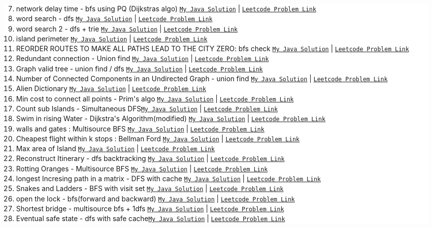 7. network delay time - bfs using PQ (Dijkstras algo) [`My Java Solution`](./leetcode/743-network-delay-time.java) | [`Leetcode Problem Link`](https://leetcode.com/problems/network-delay-time/)
8. word search - dfs [`My Java Solution`](./leetcode/79-word-search.java) | [`Leetcode Problem Link`](https://leetcode.com/problems/word-search/)
9. word search 2 - dfs + trie [`My Java Solution`](./leetcode/212-word-search-ii.java) | [`Leetcode Problem Link`](https://leetcode.com/problems/word-search-ii/)
10. island perimeter [`My Java Solution`](./leetcode/463-island-perimeter.java) | [`Leetcode Problem Link`](https://leetcode.com/problems/island-perimeter/)
11. REORDER ROUTES TO MAKE ALL PATHS LEAD TO THE CITY ZERO: bfs check [`My Java Solution`](./leetcode/1466-reorder-routes-to-make-all-paths-lead-to-the-city-zero.java) | [`Leetcode Problem Link`](https://leetcode.com/problems/reorder-routes-to-make-all-paths-lead-to-the-city-zero/)
12. Redundant connection - Union find [`My Java Solution`](./leetcode/684-redundant-connection.java) | [`Leetcode Problem Link`](https://leetcode.com/problems/redundant-connection/)
13. Graph valid tree - union find / dfs [`My Java Solution`](./leetcode/261-graph-valid-tree.java) | [`Leetcode Problem Link`](https://leetcode.com/problems/graph-valid-tree/)
14. Number of Connected Components in an Undirected Graph - union find [`My Java Solution`](./leetcode/323-number-of-connected-components-in-an-undirected-graph.java) | [`Leetcode Problem Link`](https://leetcode.com/problems/number-of-connected-components-in-an-undirected-graph/)
15. Alien Dictionary [`My Java Solution`](./leetcode/269-alien-dictionary.java) | [`Leetcode Problem Link`](https://leetcode.com/problems/alien-dictionary/)
16. Min cost to connect all points - Prim's algo [`My Java Solution`](./leetcode/1584-min-cost-to-connect-all-points.java) | [`Leetcode Problem Link`](https://leetcode.com/problems/min-cost-to-connect-all-points/)
17. Count sub Islands - Simultaneous DFS[`My Java Solution`](./leetcode/1905-count-sub-islands.java) | [`Leetcode Problem Link`](https://leetcode.com/problems/count-sub-islands/)
18. Swim in rising Water - Dijkstra's Algorithm(modified) [`My Java Solution`](./leetcode/778-swim-in-rising-water.java) | [`Leetcode Problem Link`](https://leetcode.com/problems/swim-in-rising-water/)
19. walls and gates : Multisource BFS [`My Java Solution`](./leetcode/286-walls-and-gates.java) | [`Leetcode Problem Link`](https://leetcode.com/problems/walls-and-gates/)
20. Cheapest flight within k stops : Bellman Ford [`My Java Solution`](./leetcode/787-cheapest-flights-within-k-stops.java) | [`Leetcode Problem Link`](https://leetcode.com/problems/cheapest-flights-within-k-stops/)
21. Max area of Island [`My Java Solution`](./leetcode/695-max-area-of-island.java) | [`Leetcode Problem Link`](https://leetcode.com/problems/max-area-of-island/)
22. Reconstruct Itinerary - dfs backtracking [`My Java Solution`](./leetcode/332-reconstruct-itinerary.java) | [`Leetcode Problem Link`](https://leetcode.com/problems/reconstruct-itinerary/)
23. Rotting Oranges - Multisource BFS [`My Java Solution`](./leetcode/994-rotting-oranges.java) | [`Leetcode Problem Link`](https://leetcode.com/problems/rotting-oranges/)
24. longest Incresing path in a matrix - DFS with cache [`My Java Solution`](./leetcode/329-longest-increasing-path-in-a-matrix.java) | [`Leetcode Problem Link`](https://leetcode.com/problems/longest-increasing-path-in-a-matrix/)
25. Snakes and Ladders - BFS with visit set [`My Java Solution`](./leetcode/909-snakes-and-ladders.java) | [`Leetcode Problem Link`](https://leetcode.com/problems/snakes-and-ladders/)
26. open the lock - bfs(forward and backward) [`My Java Solution`](./leetcode/752-open-the-lock.java) | [`Leetcode Problem Link`](https://leetcode.com/problems/open-the-lock/)
27. Shortest bridge - multisource bfs + 1dfs [`My Java Solution`](./leetcode/934-shortest-bridge.java) | [`Leetcode Problem Link`](https://leetcode.com/problems/shortest-bridge/)
28. Eventual safe state - dfs with safe cache[`My Java Solution`](./leetcode/802-eventual-safe-states.java) | [`Leetcode Problem Link`](https://leetcode.com/problems/eventual-safe-states/)
